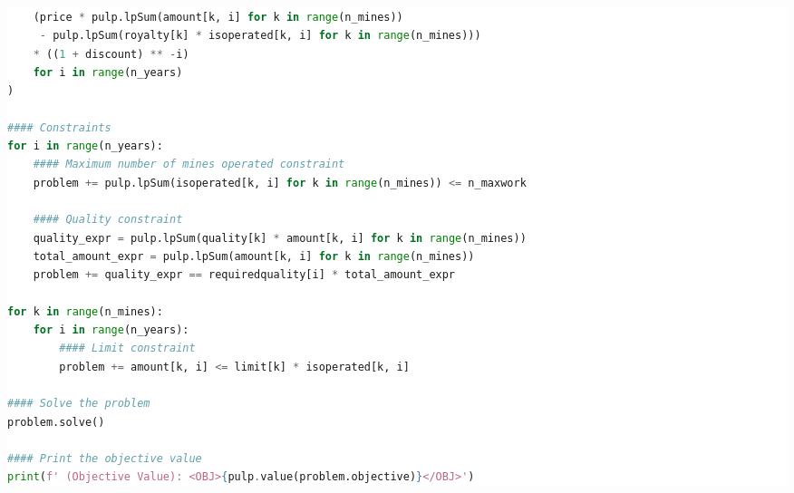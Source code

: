 ```python
    (price * pulp.lpSum(amount[k, i] for k in range(n_mines)) 
     - pulp.lpSum(royalty[k] * isoperated[k, i] for k in range(n_mines))) 
    * ((1 + discount) ** -i) 
    for i in range(n_years)
)

#### Constraints
for i in range(n_years):
    #### Maximum number of mines operated constraint
    problem += pulp.lpSum(isoperated[k, i] for k in range(n_mines)) <= n_maxwork

    #### Quality constraint
    quality_expr = pulp.lpSum(quality[k] * amount[k, i] for k in range(n_mines))
    total_amount_expr = pulp.lpSum(amount[k, i] for k in range(n_mines))
    problem += quality_expr == requiredquality[i] * total_amount_expr

for k in range(n_mines):
    for i in range(n_years):
        #### Limit constraint
        problem += amount[k, i] <= limit[k] * isoperated[k, i]

#### Solve the problem
problem.solve()

#### Print the objective value
print(f' (Objective Value): <OBJ>{pulp.value(problem.objective)}</OBJ>')
```



